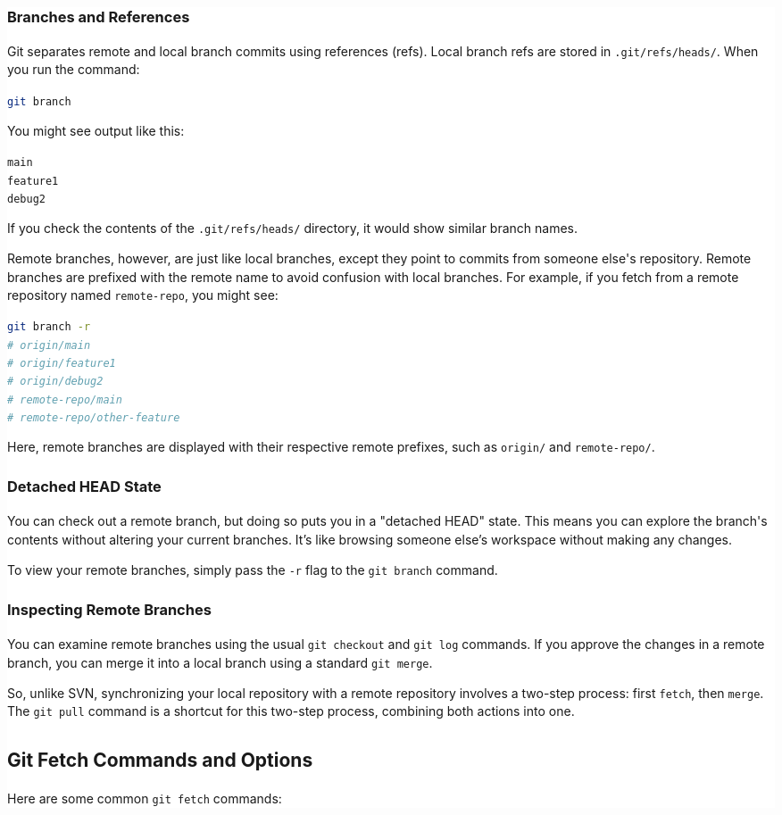 ### Branches and References

Git separates remote and local branch commits using references (refs). Local branch refs are stored in `.git/refs/heads/`. When you run the command:

```bash
git branch
```

You might see output like this:

```bash
main
feature1
debug2
```

If you check the contents of the `.git/refs/heads/` directory, it would show similar branch names.

Remote branches, however, are just like local branches, except they point to commits from someone else's repository. Remote branches are prefixed with the remote name to avoid confusion with local branches. For example, if you fetch from a remote repository named `remote-repo`, you might see:

```bash
git branch -r
# origin/main
# origin/feature1
# origin/debug2
# remote-repo/main
# remote-repo/other-feature
```

Here, remote branches are displayed with their respective remote prefixes, such as `origin/` and `remote-repo/`.

### Detached HEAD State

You can check out a remote branch, but doing so puts you in a "detached HEAD" state. This means you can explore the branch's contents without altering your current branches. It’s like browsing someone else’s workspace without making any changes.

To view your remote branches, simply pass the `-r` flag to the `git branch` command.

### Inspecting Remote Branches

You can examine remote branches using the usual `git checkout` and `git log` commands. If you approve the changes in a remote branch, you can merge it into a local branch using a standard `git merge`. 

So, unlike SVN, synchronizing your local repository with a remote repository involves a two-step process: first `fetch`, then `merge`. The `git pull` command is a shortcut for this two-step process, combining both actions into one.

## Git Fetch Commands and Options

Here are some common `git fetch` commands:
